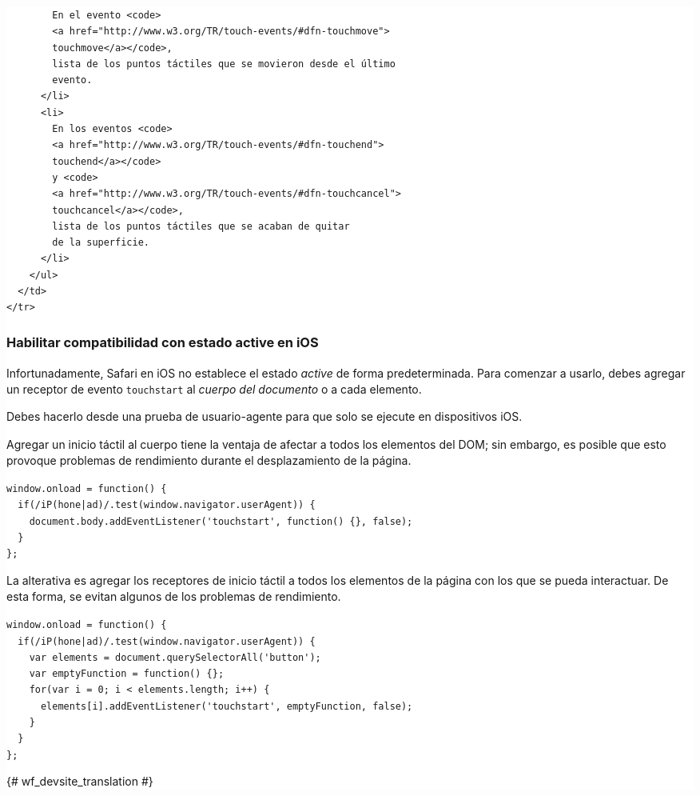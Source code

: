            En el evento <code>
            <a href="http://www.w3.org/TR/touch-events/#dfn-touchmove">
            touchmove</a></code>,
            lista de los puntos táctiles que se movieron desde el último
            evento.
          </li>
          <li>
            En los eventos <code>
            <a href="http://www.w3.org/TR/touch-events/#dfn-touchend">
            touchend</a></code>
            y <code>
            <a href="http://www.w3.org/TR/touch-events/#dfn-touchcancel">
            touchcancel</a></code>,
            lista de los puntos táctiles que se acaban de quitar
            de la superficie.
          </li>
        </ul>
      </td>
    </tr>
  </tbody>
</table>

### Habilitar compatibilidad con estado active en iOS

Infortunadamente, Safari en iOS no establece el estado *active* de forma predeterminada. Para
comenzar a usarlo, debes agregar un receptor de evento `touchstart` al *cuerpo del
documento* o a cada elemento.

Debes hacerlo desde una prueba de usuario-agente para que solo se ejecute en dispositivos iOS.

Agregar un inicio táctil al cuerpo tiene la ventaja de afectar a todos los elementos
del DOM; sin embargo, es posible que esto provoque problemas de rendimiento durante el desplazamiento de la página.


    window.onload = function() {
      if(/iP(hone|ad)/.test(window.navigator.userAgent)) {
        document.body.addEventListener('touchstart', function() {}, false);
      }
    };


La alterativa es agregar los receptores de inicio táctil a todos los elementos
de la página con los que se pueda interactuar. De esta forma, se evitan algunos de los problemas de rendimiento.


    window.onload = function() {
      if(/iP(hone|ad)/.test(window.navigator.userAgent)) {
        var elements = document.querySelectorAll('button');
        var emptyFunction = function() {};
        for(var i = 0; i < elements.length; i++) {
          elements[i].addEventListener('touchstart', emptyFunction, false);
        }
      }
    };


{# wf_devsite_translation #}
